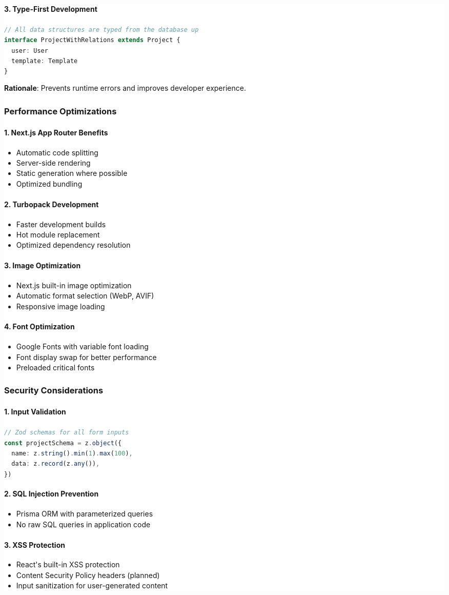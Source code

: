 #### 3. **Type-First Development**
```typescript
// All data structures are typed from the database up
interface ProjectWithRelations extends Project {
  user: User
  template: Template
}
```
**Rationale**: Prevents runtime errors and improves developer experience.

### **Performance Optimizations**

#### 1. **Next.js App Router Benefits**
- Automatic code splitting
- Server-side rendering
- Static generation where possible
- Optimized bundling

#### 2. **Turbopack Development**
- Faster development builds
- Hot module replacement
- Optimized dependency resolution

#### 3. **Image Optimization**
- Next.js built-in image optimization
- Automatic format selection (WebP, AVIF)
- Responsive image loading

#### 4. **Font Optimization**
- Google Fonts with variable font loading
- Font display swap for better performance
- Preloaded critical fonts

### **Security Considerations**

#### 1. **Input Validation**
```typescript
// Zod schemas for all form inputs
const projectSchema = z.object({
  name: z.string().min(1).max(100),
  data: z.record(z.any()),
})
```

#### 2. **SQL Injection Prevention**
- Prisma ORM with parameterized queries
- No raw SQL queries in application code

#### 3. **XSS Protection**
- React's built-in XSS protection
- Content Security Policy headers (planned)
- Input sanitization for user-generated content

